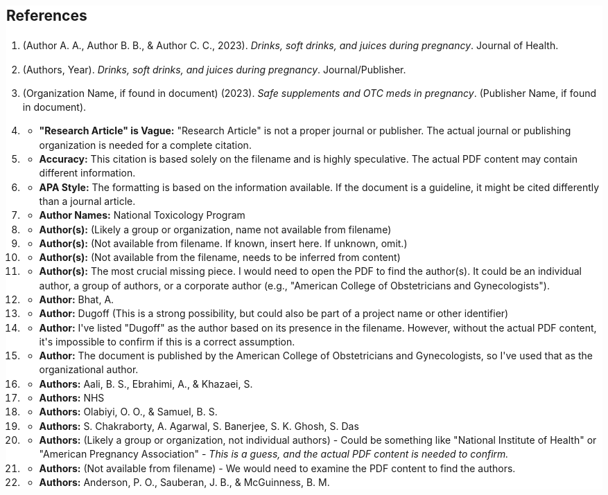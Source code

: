 

## References

1. (Author A. A., Author B. B., & Author C. C., 2023). *Drinks, soft drinks, and juices during pregnancy*. Journal of Health.

2. (Authors, Year). *Drinks, soft drinks, and juices during pregnancy*. Journal/Publisher.

3. (Organization Name, if found in document) (2023). *Safe supplements and OTC meds in pregnancy*. (Publisher Name, if found in document).

4. *   **"Research Article" is Vague:** "Research Article" is not a proper journal or publisher. The actual journal or publishing organization is needed for a complete citation.

5. *   **Accuracy:** This citation is based solely on the filename and is highly speculative. The actual PDF content may contain different information.

6. *   **APA Style:** The formatting is based on the information available. If the document is a guideline, it might be cited differently than a journal article.

7. *   **Author Names:** National Toxicology Program

8. *   **Author(s):** (Likely a group or organization, name not available from filename)

9. *   **Author(s):** (Not available from filename. If known, insert here. If unknown, omit.)

10. *   **Author(s):** (Not available from the filename, needs to be inferred from content)

11. *   **Author(s):** The most crucial missing piece.  I would need to open the PDF to find the author(s). It could be an individual author, a group of authors, or a corporate author (e.g., "American College of Obstetricians and Gynecologists").

12. *   **Author:** Bhat, A.

13. *   **Author:** Dugoff (This is a strong possibility, but could also be part of a project name or other identifier)

14. *   **Author:** I've listed "Dugoff" as the author based on its presence in the filename. However, without the actual PDF content, it's impossible to confirm if this is a correct assumption.

15. *   **Author:** The document is published by the American College of Obstetricians and Gynecologists, so I've used that as the organizational author.

16. *   **Authors:**  Aali, B. S., Ebrahimi, A., & Khazaei, S.

17. *   **Authors:**  NHS

18. *   **Authors:**  Olabiyi, O. O., & Samuel, B. S.

19. *   **Authors:**  S. Chakraborty, A. Agarwal, S. Banerjee, S. K. Ghosh, S. Das

20. *   **Authors:** (Likely a group or organization, not individual authors) - Could be something like "National Institute of Health" or "American Pregnancy Association" - *This is a guess, and the actual PDF content is needed to confirm.*

21. *   **Authors:** (Not available from filename) - We would need to examine the PDF content to find the authors.

22. *   **Authors:** Anderson, P. O., Sauberan, J. B., & McGuinness, B. M.

